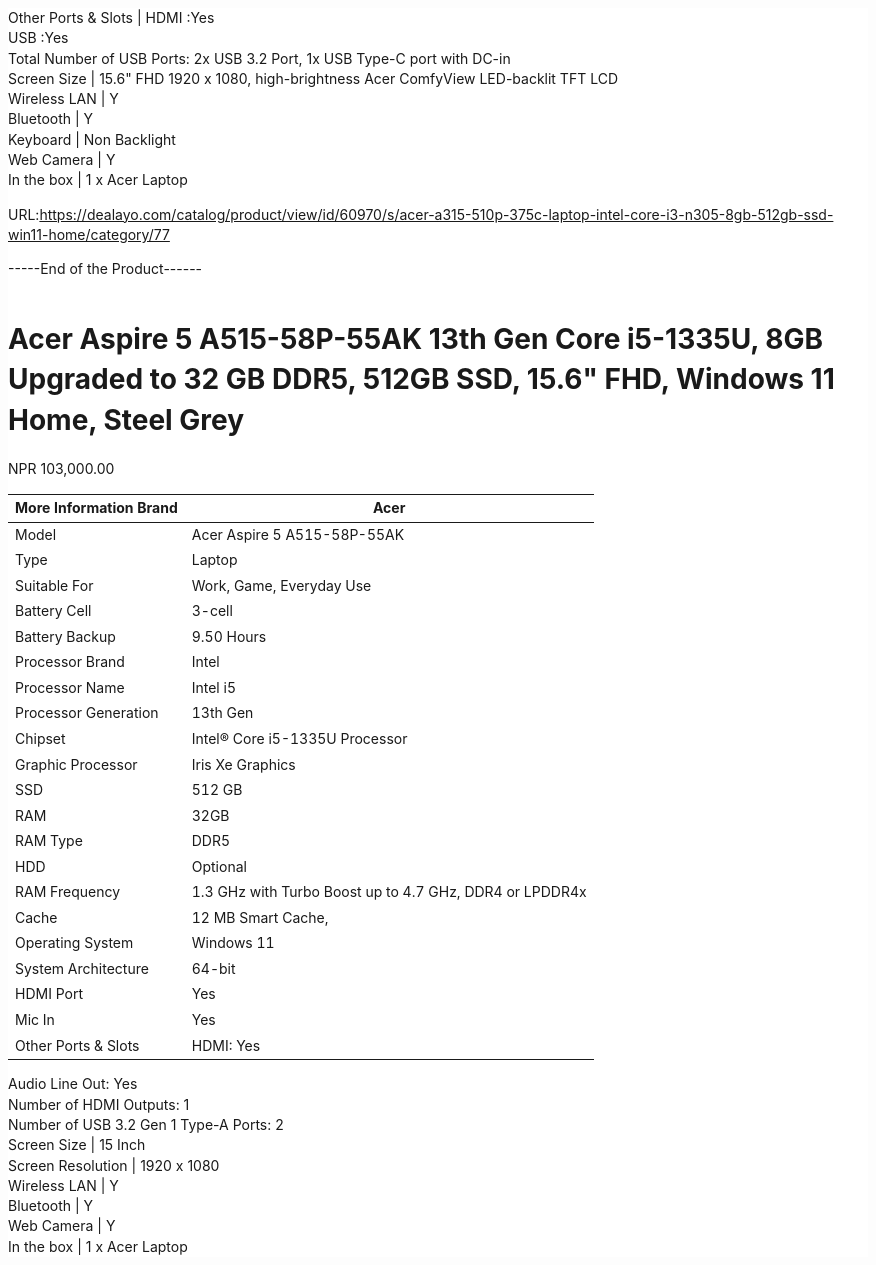 Other Ports & Slots | HDMI :Yes  
USB :Yes  
Total Number of USB Ports: 2x USB 3.2 Port, 1x USB Type-C port with DC-in   
Screen Size | 15.6" FHD 1920 x 1080, high-brightness Acer ComfyView LED-backlit TFT LCD  
Wireless LAN | Y  
Bluetooth | Y  
Keyboard | Non Backlight  
Web Camera | Y  
In the box | 1 x Acer Laptop
 

 URL:https://dealayo.com/catalog/product/view/id/60970/s/acer-a315-510p-375c-laptop-intel-core-i3-n305-8gb-512gb-ssd-win11-home/category/77 

 -----End of the Product------

#  Acer Aspire 5 A515-58P-55AK 13th Gen Core i5-1335U, 8GB Upgraded to 32 GB DDR5, 512GB SSD, 15.6" FHD, Windows 11 Home, Steel Grey
NPR 103,000.00
 

 More Information Brand | Acer  
---|---  
Model | Acer Aspire 5 A515-58P-55AK  
Type | Laptop  
Suitable For | Work, Game, Everyday Use  
Battery Cell | 3-cell  
Battery Backup | 9.50 Hours  
Processor Brand | Intel  
Processor Name | Intel i5  
Processor Generation | 13th Gen  
Chipset | Intel® Core i5-1335U Processor  
Graphic Processor | Iris Xe Graphics  
SSD | 512 GB  
RAM | 32GB  
RAM Type  | DDR5  
HDD  | Optional  
RAM Frequency | 1.3 GHz with Turbo Boost up to 4.7 GHz, DDR4 or LPDDR4x  
Cache | 12 MB Smart Cache,  
Operating System | Windows 11  
System Architecture | 64-bit  
HDMI Port | Yes  
Mic In | Yes  
Other Ports & Slots | HDMI: Yes  
Audio Line Out: Yes  
Number of HDMI Outputs: 1  
Number of USB 3.2 Gen 1 Type-A Ports: 2  
Screen Size | 15 Inch  
Screen Resolution | 1920 x 1080  
Wireless LAN | Y  
Bluetooth | Y  
Web Camera | Y  
In the box | 1 x Acer Laptop
 